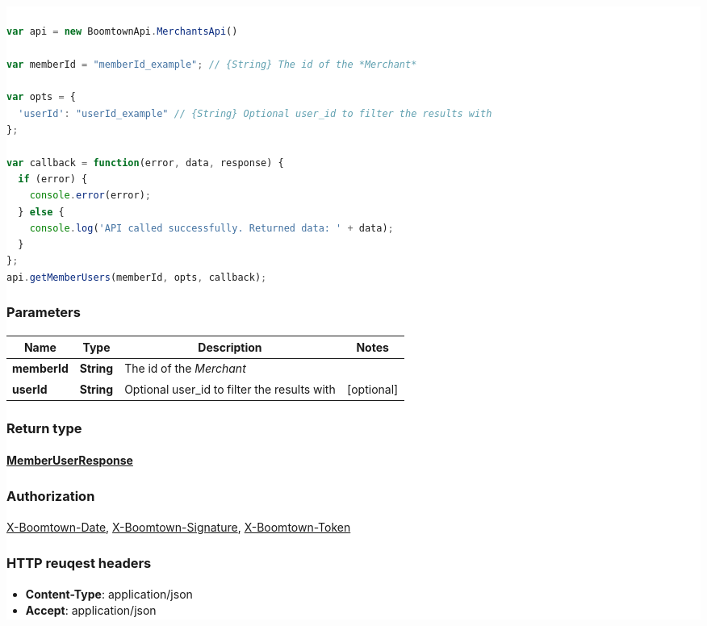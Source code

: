 ```javascript

var api = new BoomtownApi.MerchantsApi()

var memberId = "memberId_example"; // {String} The id of the *Merchant*

var opts = { 
  'userId': "userId_example" // {String} Optional user_id to filter the results with
};

var callback = function(error, data, response) {
  if (error) {
    console.error(error);
  } else {
    console.log('API called successfully. Returned data: ' + data);
  }
};
api.getMemberUsers(memberId, opts, callback);
```

### Parameters

Name | Type | Description  | Notes
------------- | ------------- | ------------- | -------------
 **memberId** | **String**| The id of the *Merchant* | 
 **userId** | **String**| Optional user_id to filter the results with | [optional] 

### Return type

[**MemberUserResponse**](MemberUserResponse.md)

### Authorization

[X-Boomtown-Date](../README.md#X-Boomtown-Date), [X-Boomtown-Signature](../README.md#X-Boomtown-Signature), [X-Boomtown-Token](../README.md#X-Boomtown-Token)

### HTTP reuqest headers

 - **Content-Type**: application/json
 - **Accept**: application/json

